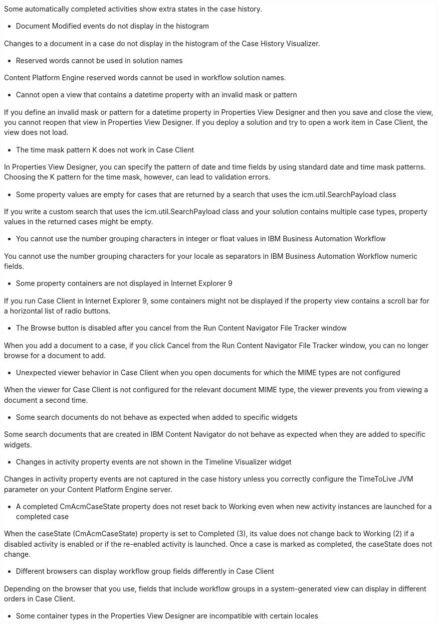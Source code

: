 Some automatically completed activities show extra states in the case history.
- Document Modified events do not display in the histogram

Changes to a document in a case do not display in the histogram of the Case History Visualizer.
- Reserved words cannot be used in solution names

Content Platform Engine reserved words cannot be used in workflow solution names.
- Cannot open a view that contains a datetime property with an invalid mask or pattern

If you define an invalid mask or pattern for a datetime property in Properties View Designer and then you save and close the view, you cannot reopen that view in Properties View Designer. If you deploy a solution and try to open a work item in Case Client, the view does not load.
- The time mask pattern K does not work in Case Client

In Properties View Designer, you can specify the pattern of date and time fields by using standard date and time mask patterns. Choosing the K pattern for the time mask, however, can lead to validation errors.
- Some property values are empty for cases that are returned by a search that uses the icm.util.SearchPayload class

If you write a custom search that uses the icm.util.SearchPayload class and your solution contains multiple case types, property values in the returned cases might be empty.
- You cannot use the number grouping characters in integer or float values in IBM Business Automation Workflow

You cannot use the number grouping characters for your locale as separators in IBM Business Automation Workflow numeric fields.
- Some property containers are not displayed in Internet Explorer 9

If you run Case Client in Internet Explorer 9, some containers might not be displayed if the property view contains a scroll bar for a horizontal list of radio buttons.
- The Browse button is disabled after you cancel from the Run Content Navigator File Tracker window

When you add a document to a case, if you click Cancel from the Run Content Navigator File Tracker window, you can no longer browse for a document to add.
- Unexpected viewer behavior in Case Client when you open documents for which the MIME types are not configured

When the viewer for Case Client is not configured for the relevant document MIME type, the viewer prevents you from viewing a document a second time.
- Some search documents do not behave as expected when added to specific widgets

Some search documents that are created in IBM Content Navigator do not behave as expected when they are added to specific widgets.
- Changes in activity property events are not shown in the Timeline Visualizer widget

Changes in activity property events are not captured in the case history unless you correctly configure the TimeToLive JVM parameter on your Content Platform Engine server.
- A completed CmAcmCaseState property does not reset back to Working even when new activity instances are launched for a completed case

When the caseState (CmAcmCaseState) property is set to Completed (3), its value does not change back to Working (2) if a disabled activity is enabled or if the re-enabled activity is launched. Once a case is marked as completed, the caseState does not change.
- Different browsers can display workflow group fields differently in Case Client

Depending on the browser that you use, fields that include workflow groups in a system-generated view can display in different orders in Case Client.
- Some container types in the Properties View Designer are incompatible with certain locales
